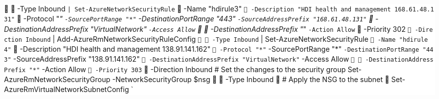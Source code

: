 

            -Type Inbound `
        | Set-AzureNetworkSecurityRule `

            -Name "hdirule3" `

            -Description "HDI health and management 168.61.48.131" `

            -Protocol "*" `
            -SourcePortRange "*" `
            -DestinationPortRange "443" `
            -SourceAddressPrefix "168.61.48.131" `

            -DestinationAddressPrefix "VirtualNetwork" `
            -Access Allow `


            -DestinationAddressPrefix "*" `
            -Action Allow `

            -Priority 302 `

            -Direction Inbound `
        | Add-AzureRmNetworkSecurityRuleConfig `


            -Type Inbound `
        | Set-AzureNetworkSecurityRule `

            -Name "hdirule4" `

            -Description "HDI health and management 138.91.141.162" `

            -Protocol "*" `
            -SourcePortRange "*" `
            -DestinationPortRange "443" `
            -SourceAddressPrefix "138.91.141.162" `

            -DestinationAddressPrefix "VirtualNetwork" `
            -Access Allow `


            -DestinationAddressPrefix "*" `
            -Action Allow `

            -Priority 303 `

            -Direction Inbound
    # Set the changes to the security group
    Set-AzureRmNetworkSecurityGroup -NetworkSecurityGroup $nsg


            -Type Inbound

    # Apply the NSG to the subnet

    Set-AzureRmVirtualNetworkSubnetConfig `